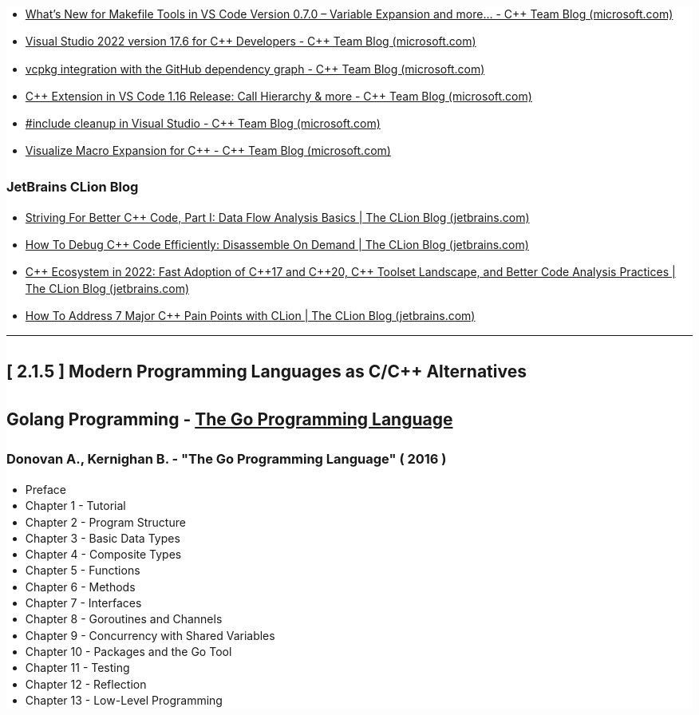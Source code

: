 * [What’s New for Makefile Tools in VS Code Version 0.7.0 – Variable Expansion and more… - C++ Team Blog (microsoft.com)](https://devblogs.microsoft.com/cppblog/whats-new-for-makefile-tools-in-vs-code-version-0-7-0-variable-expansion-and-more/)

* [Visual Studio 2022 version 17.6 for C++ Developers - C++ Team Blog (microsoft.com)](https://devblogs.microsoft.com/cppblog/visual-studio-17-6-for-cpp-devs/)

* [vcpkg integration with the GitHub dependency graph - C++ Team Blog (microsoft.com)](https://devblogs.microsoft.com/cppblog/vcpkg-integration-with-the-github-dependency-graph/)

* [C++ Extension in VS Code 1.16 Release: Call Hierarchy & more - C++ Team Blog (microsoft.com)](https://devblogs.microsoft.com/cppblog/c-extension-in-vs-code-1-16-release-call-hierarchy-more/)

* [#include cleanup in Visual Studio - C++ Team Blog (microsoft.com)](https://devblogs.microsoft.com/cppblog/include-cleanup-in-visual-studio/)

* [Visualize Macro Expansion for C++ - C++ Team Blog (microsoft.com)](https://devblogs.microsoft.com/cppblog/visualize-macro-expansion-for-c/)

### JetBrains CLion Blog

* [Striving For Better C++ Code, Part I: Data Flow Analysis Basics | The CLion Blog (jetbrains.com)](https://blog.jetbrains.com/clion/2023/11/striving-for-better-cpp-code-part-i-data-flow-analysis-basics/)

* [How To Debug C++ Code Efficiently: Disassemble On Demand | The CLion Blog (jetbrains.com)](https://blog.jetbrains.com/clion/2023/04/how-to-debug-c-code-efficiently-disassemble-on-demand/)

* [C++ Ecosystem in 2022: Fast Adoption of C++17 and C++20, C++ Toolset Landscape, and Better Code Analysis Practices | The CLion Blog (jetbrains.com)](https://blog.jetbrains.com/clion/2023/01/cpp-ecosystem-in-2022/)

* [How To Address 7 Major C++ Pain Points with CLion | The CLion Blog (jetbrains.com)](https://blog.jetbrains.com/clion/2023/07/how-to-address-7-major-cpp-pain-points-with-clion/)

---

## [ 2.1.5 ] Modern Programming Languages as C/C++ Alternatives

## Golang Programming - [The Go Programming Language](https://go.dev/)

### Donovan A., Kernighan B. - "The Go Programming Language" ( 2016 )

* Preface
* Chapter 1 - Tutorial
* Chapter 2 - Program Structure
* Chapter 3 - Basic Data Types
* Chapter 4 - Composite Types
* Chapter 5 - Functions
* Chapter 6 - Methods
* Chapter 7 - Interfaces
* Chapter 8 - Goroutines and Channels
* Chapter 9 - Concurrency with Shared Variables
* Chapter 10 - Packages and the Go Tool
* Chapter 11 - Testing
* Chapter 12 - Reflection
* Chapter 13 - Low-Level Programming
